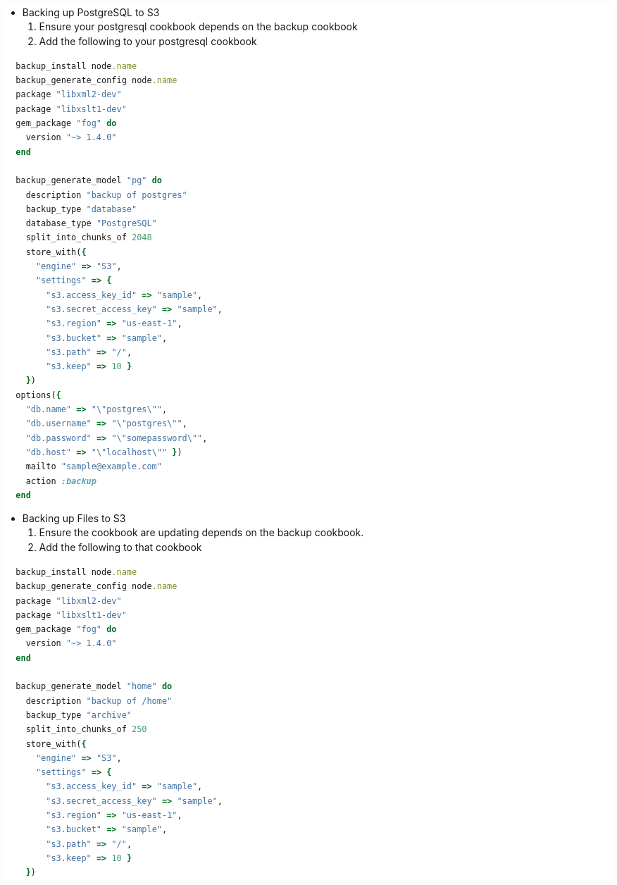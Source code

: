 * Backing up PostgreSQL to S3
  1. Ensure your postgresql cookbook depends on the backup cookbook
  2. Add the following to your postgresql cookbook
  
```ruby
  backup_install node.name
  backup_generate_config node.name
  package "libxml2-dev"
  package "libxslt1-dev"
  gem_package "fog" do
    version "~> 1.4.0"
  end

  backup_generate_model "pg" do
    description "backup of postgres"
    backup_type "database"
    database_type "PostgreSQL"
    split_into_chunks_of 2048
    store_with({
      "engine" => "S3",
      "settings" => {
        "s3.access_key_id" => "sample",
        "s3.secret_access_key" => "sample",
        "s3.region" => "us-east-1",
        "s3.bucket" => "sample",
        "s3.path" => "/",
        "s3.keep" => 10 } 
    })
  options({
    "db.name" => "\"postgres\"",
    "db.username" => "\"postgres\"",
    "db.password" => "\"somepassword\"",
    "db.host" => "\"localhost\"" })
    mailto "sample@example.com"
    action :backup
  end
```

* Backing up Files to S3
  1. Ensure the cookbook are updating depends on the backup cookbook.
  2. Add the following to that cookbook
  
```ruby
  backup_install node.name
  backup_generate_config node.name
  package "libxml2-dev"
  package "libxslt1-dev"
  gem_package "fog" do
    version "~> 1.4.0"
  end

  backup_generate_model "home" do
    description "backup of /home"
    backup_type "archive"
    split_into_chunks_of 250
    store_with({
      "engine" => "S3",
      "settings" => {
        "s3.access_key_id" => "sample",
        "s3.secret_access_key" => "sample",
        "s3.region" => "us-east-1",
        "s3.bucket" => "sample",
        "s3.path" => "/",
        "s3.keep" => 10 }
    })
```